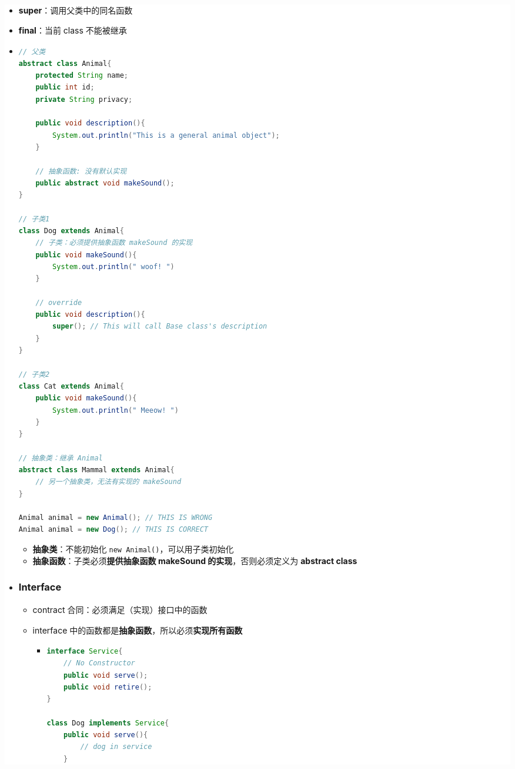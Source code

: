   - **super**：调用父类中的同名函数
  - **final**：当前 class 不能被继承

- ```java
  // 父类
  abstract class Animal{
      protected String name;
      public int id;
      private String privacy;
  
      public void description(){
          System.out.println("This is a general animal object");
      }
      
      // 抽象函数: 没有默认实现
      public abstract void makeSound();
  }
  
  // 子类1
  class Dog extends Animal{
      // 子类：必须提供抽象函数 makeSound 的实现
      public void makeSound(){
          System.out.println(" woof! ")
      }
      
      // override
      public void description(){
          super(); // This will call Base class's description
      }
  }
  
  // 子类2
  class Cat extends Animal{
      public void makeSound(){
          System.out.println(" Meeow! ")
      }
  }
  
  // 抽象类：继承 Animal
  abstract class Mammal extends Animal{
      // 另一个抽象类，无法有实现的 makeSound
  }
  
  Animal animal = new Animal(); // THIS IS WRONG
  Animal animal = new Dog(); // THIS IS CORRECT
  ```

  - **抽象类**：不能初始化 `new Animal()`，可以用子类初始化
  - **抽象函数**：子类必须**提供抽象函数 makeSound 的实现**，否则必须定义为 **abstract class**

- ### Interface

  - contract 合同：必须满足（实现）接口中的函数

  - interface 中的函数都是**抽象函数**，所以必须**实现所有函数**

    - ```java
      interface Service{
          // No Constructor
          public void serve();
          public void retire();
      }
      
      class Dog implements Service{
          public void serve(){
              // dog in service
          }
  ```